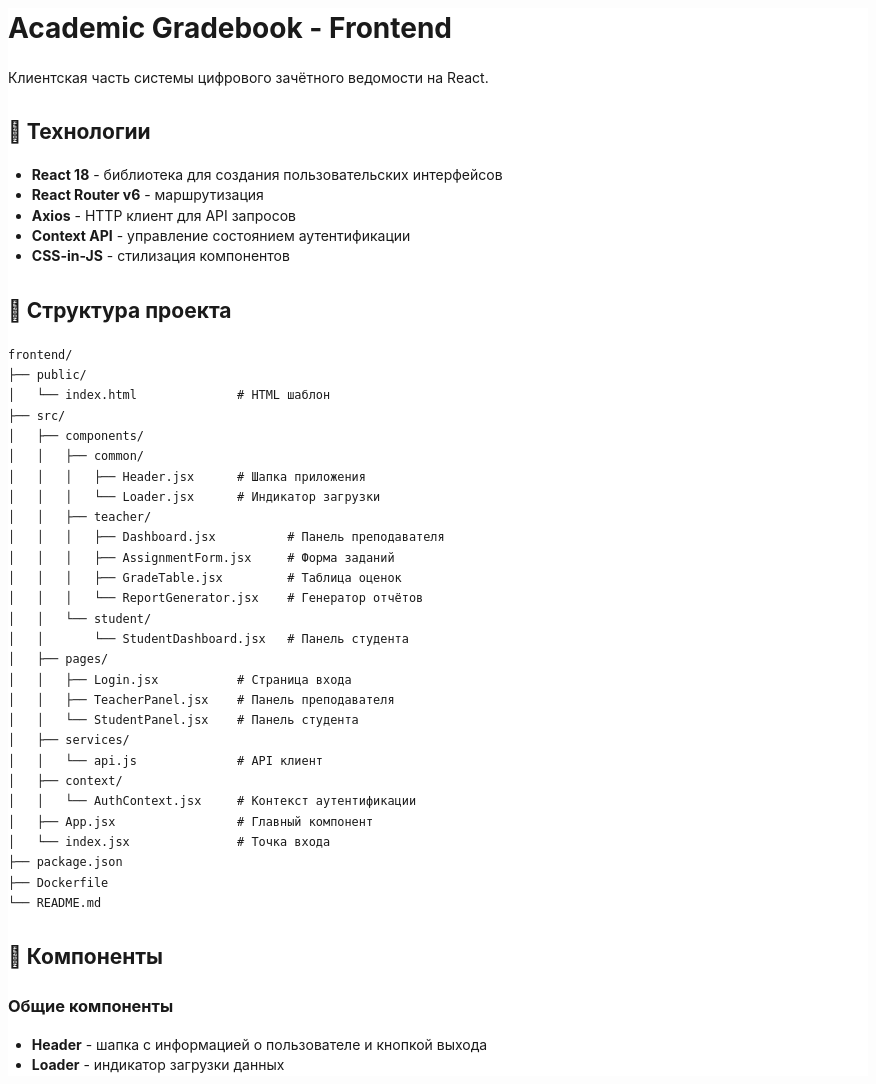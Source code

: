 # Academic Gradebook - Frontend

Клиентская часть системы цифрового зачётного ведомости на React.

## 🚀 Технологии

- **React 18** - библиотека для создания пользовательских интерфейсов
- **React Router v6** - маршрутизация
- **Axios** - HTTP клиент для API запросов
- **Context API** - управление состоянием аутентификации
- **CSS-in-JS** - стилизация компонентов

## 📁 Структура проекта

```
frontend/
├── public/
│   └── index.html              # HTML шаблон
├── src/
│   ├── components/
│   │   ├── common/
│   │   │   ├── Header.jsx      # Шапка приложения
│   │   │   └── Loader.jsx      # Индикатор загрузки
│   │   ├── teacher/
│   │   │   ├── Dashboard.jsx          # Панель преподавателя
│   │   │   ├── AssignmentForm.jsx     # Форма заданий
│   │   │   ├── GradeTable.jsx         # Таблица оценок
│   │   │   └── ReportGenerator.jsx    # Генератор отчётов
│   │   └── student/
│   │       └── StudentDashboard.jsx   # Панель студента
│   ├── pages/
│   │   ├── Login.jsx           # Страница входа
│   │   ├── TeacherPanel.jsx    # Панель преподавателя
│   │   └── StudentPanel.jsx    # Панель студента
│   ├── services/
│   │   └── api.js              # API клиент
│   ├── context/
│   │   └── AuthContext.jsx     # Контекст аутентификации
│   ├── App.jsx                 # Главный компонент
│   └── index.jsx               # Точка входа
├── package.json
├── Dockerfile
└── README.md
```

## 🎨 Компоненты

### Общие компоненты
- **Header** - шапка с информацией о пользователе и кнопкой выхода
- **Loader** - индикатор загрузки данных
